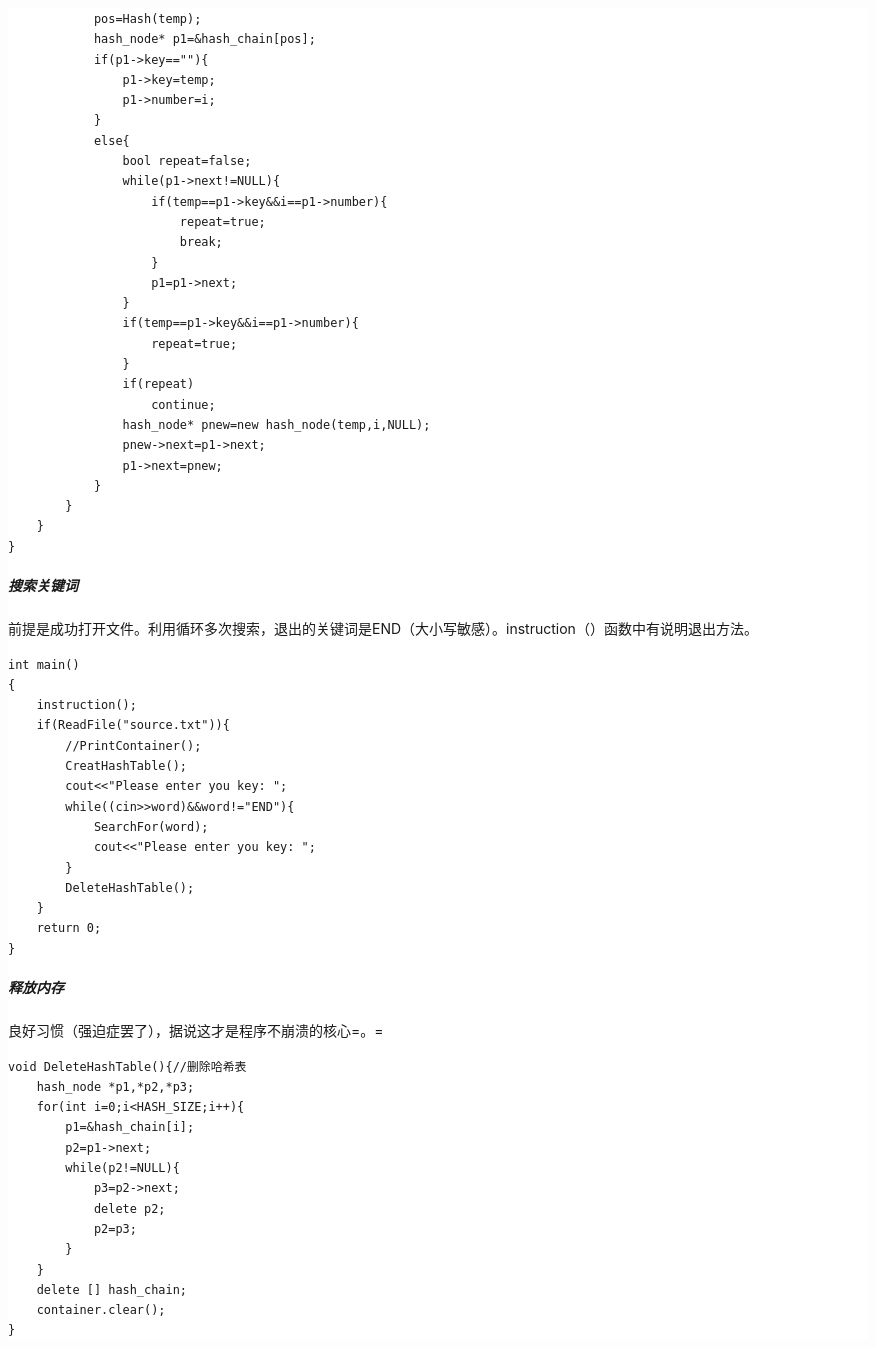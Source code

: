     			pos=Hash(temp);
    			hash_node* p1=&hash_chain[pos];
    			if(p1->key==""){
    				p1->key=temp;
    				p1->number=i;
    			}
    			else{
    				bool repeat=false;
    				while(p1->next!=NULL){
    					if(temp==p1->key&&i==p1->number){
    						repeat=true;
    						break;
    					}
    					p1=p1->next;
    				}
    				if(temp==p1->key&&i==p1->number){
    					repeat=true;
    				}
    				if(repeat)
    					continue;
    				hash_node* pnew=new hash_node(temp,i,NULL);
    				pnew->next=p1->next;
    				p1->next=pnew;
    			}
    		}
    	}
    }
##### 搜索关键词
前提是成功打开文件。利用循环多次搜索，退出的关键词是END（大小写敏感）。instruction（）函数中有说明退出方法。

    int main()
    {
    	instruction();
    	if(ReadFile("source.txt")){
    		//PrintContainer();
    		CreatHashTable();
    		cout<<"Please enter you key: ";
    		while((cin>>word)&&word!="END"){
    			SearchFor(word);
    			cout<<"Please enter you key: ";
    		}
    		DeleteHashTable();
    	}
    	return 0;
    }

##### 释放内存
良好习惯（强迫症罢了），据说这才是程序不崩溃的核心=。=

    void DeleteHashTable(){//删除哈希表 
    	hash_node *p1,*p2,*p3;
    	for(int i=0;i<HASH_SIZE;i++){
    		p1=&hash_chain[i];
    		p2=p1->next;
    		while(p2!=NULL){
    			p3=p2->next;
    			delete p2;
    			p2=p3;
    		}
    	}
    	delete [] hash_chain;
    	container.clear(); 
    }
